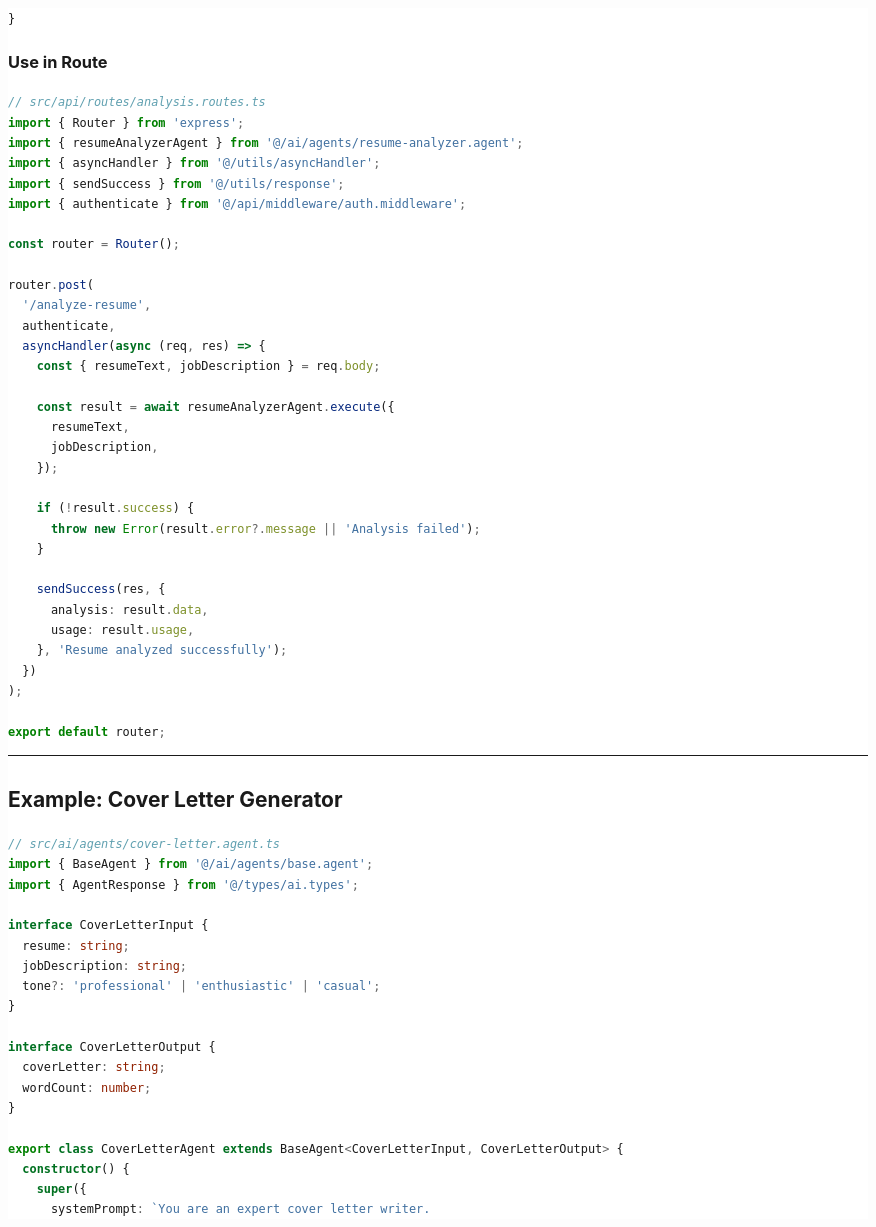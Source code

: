 ```typescript
}
```

### Use in Route

```typescript
// src/api/routes/analysis.routes.ts
import { Router } from 'express';
import { resumeAnalyzerAgent } from '@/ai/agents/resume-analyzer.agent';
import { asyncHandler } from '@/utils/asyncHandler';
import { sendSuccess } from '@/utils/response';
import { authenticate } from '@/api/middleware/auth.middleware';

const router = Router();

router.post(
  '/analyze-resume',
  authenticate,
  asyncHandler(async (req, res) => {
    const { resumeText, jobDescription } = req.body;

    const result = await resumeAnalyzerAgent.execute({
      resumeText,
      jobDescription,
    });

    if (!result.success) {
      throw new Error(result.error?.message || 'Analysis failed');
    }

    sendSuccess(res, {
      analysis: result.data,
      usage: result.usage,
    }, 'Resume analyzed successfully');
  })
);

export default router;
```

---

## Example: Cover Letter Generator

```typescript
// src/ai/agents/cover-letter.agent.ts
import { BaseAgent } from '@/ai/agents/base.agent';
import { AgentResponse } from '@/types/ai.types';

interface CoverLetterInput {
  resume: string;
  jobDescription: string;
  tone?: 'professional' | 'enthusiastic' | 'casual';
}

interface CoverLetterOutput {
  coverLetter: string;
  wordCount: number;
}

export class CoverLetterAgent extends BaseAgent<CoverLetterInput, CoverLetterOutput> {
  constructor() {
    super({
      systemPrompt: `You are an expert cover letter writer.
```